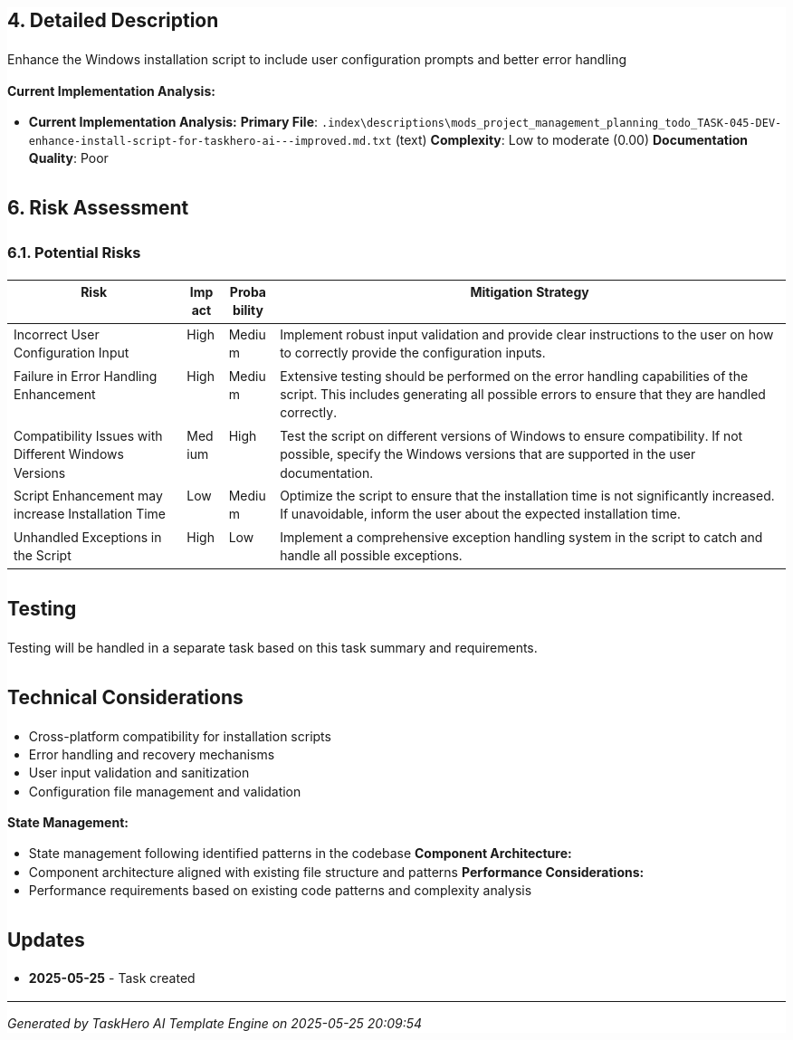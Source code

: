 ## 4. Detailed Description
Enhance the Windows installation script to include user configuration prompts and better error handling

**Current Implementation Analysis:**
- **Current Implementation Analysis:**
**Primary File**: `.index\descriptions\mods_project_management_planning_todo_TASK-045-DEV-enhance-install-script-for-taskhero-ai---improved.md.txt` (text)
**Complexity**: Low to moderate (0.00)
**Documentation Quality**: Poor





## 6. Risk Assessment
### 6.1. Potential Risks
| Risk | Impact | Probability | Mitigation Strategy |
|------|--------|-------------|-------------------|
| Incorrect User Configuration Input | High | Medium | Implement robust input validation and provide clear instructions to the user on how to correctly provide the configuration inputs. |
| Failure in Error Handling Enhancement | High | Medium | Extensive testing should be performed on the error handling capabilities of the script. This includes generating all possible errors to ensure that they are handled correctly. |
| Compatibility Issues with Different Windows Versions | Medium | High | Test the script on different versions of Windows to ensure compatibility. If not possible, specify the Windows versions that are supported in the user documentation. |
| Script Enhancement may increase Installation Time | Low | Medium | Optimize the script to ensure that the installation time is not significantly increased. If unavoidable, inform the user about the expected installation time. |
| Unhandled Exceptions in the Script | High | Low | Implement a comprehensive exception handling system in the script to catch and handle all possible exceptions. |





## Testing
Testing will be handled in a separate task based on this task summary and requirements.



## Technical Considerations
- Cross-platform compatibility for installation scripts
- Error handling and recovery mechanisms
- User input validation and sanitization
- Configuration file management and validation

**State Management:**
- State management following identified patterns in the codebase
**Component Architecture:**
- Component architecture aligned with existing file structure and patterns
**Performance Considerations:**
- Performance requirements based on existing code patterns and complexity analysis




## Updates
- **2025-05-25** - Task created
---
*Generated by TaskHero AI Template Engine on 2025-05-25 20:09:54* 